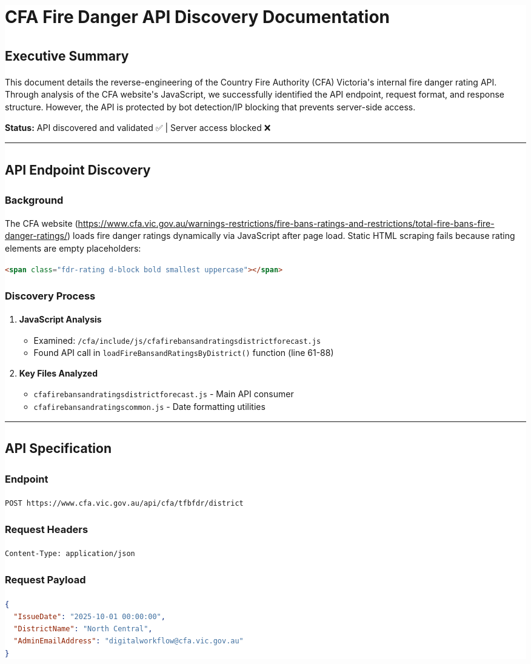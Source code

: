 # CFA Fire Danger API Discovery Documentation

## Executive Summary

This document details the reverse-engineering of the Country Fire Authority (CFA) Victoria's internal fire danger rating API. Through analysis of the CFA website's JavaScript, we successfully identified the API endpoint, request format, and response structure. However, the API is protected by bot detection/IP blocking that prevents server-side access.

**Status:** API discovered and validated ✅ | Server access blocked ❌

---

## API Endpoint Discovery

### Background
The CFA website (https://www.cfa.vic.gov.au/warnings-restrictions/fire-bans-ratings-and-restrictions/total-fire-bans-fire-danger-ratings/) loads fire danger ratings dynamically via JavaScript after page load. Static HTML scraping fails because rating elements are empty placeholders:

```html
<span class="fdr-rating d-block bold smallest uppercase"></span>
```

### Discovery Process

1. **JavaScript Analysis**
   - Examined: `/cfa/include/js/cfafirebansandratingsdistrictforecast.js`
   - Found API call in `loadFireBansandRatingsByDistrict()` function (line 61-88)

2. **Key Files Analyzed**
   - `cfafirebansandratingsdistrictforecast.js` - Main API consumer
   - `cfafirebansandratingscommon.js` - Date formatting utilities

---

## API Specification

### Endpoint
```
POST https://www.cfa.vic.gov.au/api/cfa/tfbfdr/district
```

### Request Headers
```http
Content-Type: application/json
```

### Request Payload
```json
{
  "IssueDate": "2025-10-01 00:00:00",
  "DistrictName": "North Central",
  "AdminEmailAddress": "digitalworkflow@cfa.vic.gov.au"
}
```
